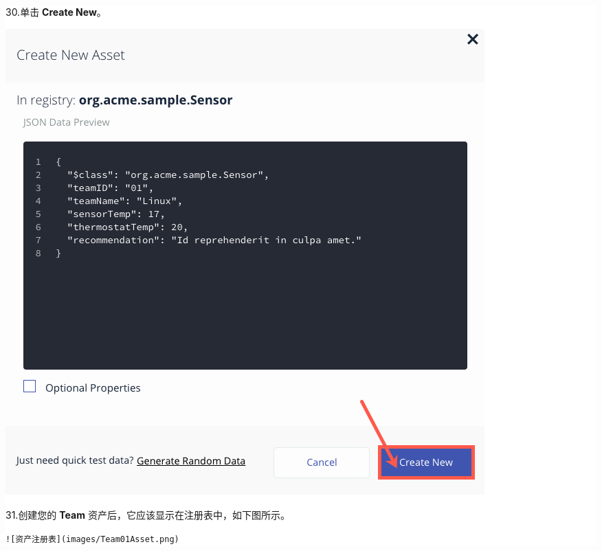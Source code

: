 30.单击 **Create New**。

   ![单击 Create New](images/ClickCreateNew.png)

31.创建您的 **Team** 资产后，它应该显示在注册表中，如下图所示。

    ![资产注册表](images/Team01Asset.png)
